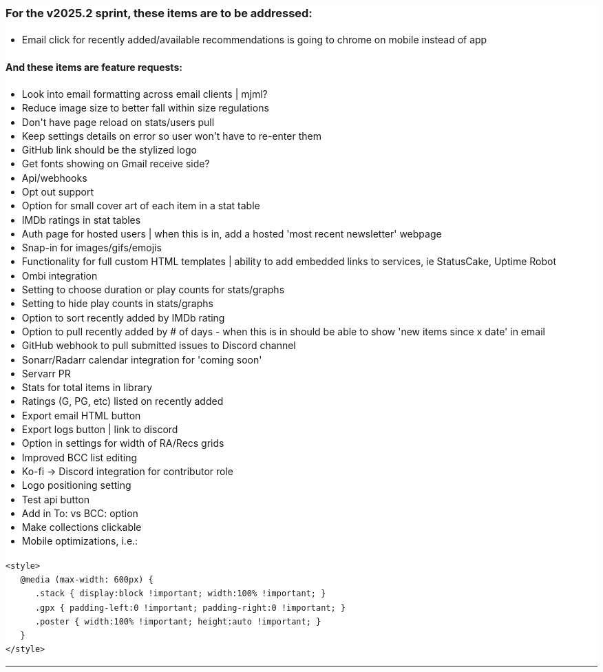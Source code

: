 
### For the v2025.2 sprint, these items are to be addressed:
* Email click for recently added/available recommendations is going to chrome on mobile instead of app

#### And these items are feature requests:
* Look into email formatting across email clients | mjml?
* Reduce image size to better fall within size regulations
* Don't have page reload on stats/users pull
* Keep settings details on error so user won't have to re-enter them
* GitHub link should be the stylized logo
* Get fonts showing on Gmail receive side?
* Api/webhooks
* Opt out support
* Option for small cover art of each item in a stat table
* IMDb ratings in stat tables
* Auth page for hosted users | when this is in, add a hosted 'most recent newsletter' webpage
* Snap-in for images/gifs/emojis
* Functionality for full custom HTML templates | ability to add embedded links to services, ie StatusCake, Uptime Robot
* Ombi integration
* Setting to choose duration or play counts for stats/graphs
* Setting to hide play counts in stats/graphs
* Option to sort recently added by IMDb rating
* Option to pull recently added by # of days - when this is in should be able to show 'new items since x date' in email
* GitHub webhook to pull submitted issues to Discord channel
* Sonarr/Radarr calendar integration for 'coming soon'
* Servarr PR
* Stats for total items in library
* Ratings (G, PG, etc) listed on recently added
* Export email HTML button
* Export logs button | link to discord
* Option in settings for width of RA/Recs grids
* Improved BCC list editing
* Ko-fi -> Discord integration for contributor role
* Logo positioning setting
* Test api button
* Add in To: vs BCC: option
* Make collections clickable
* Mobile optimizations, i.e.:
```
<style>
   @media (max-width: 600px) {
      .stack { display:block !important; width:100% !important; }
      .gpx { padding-left:0 !important; padding-right:0 !important; }
      .poster { width:100% !important; height:auto !important; }
   }
</style>
```

---